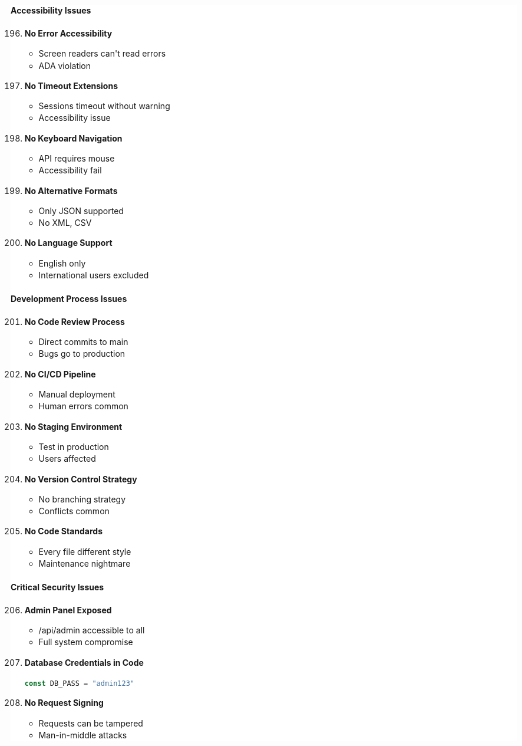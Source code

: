 #### Accessibility Issues
196. **No Error Accessibility**
     - Screen readers can't read errors
     - ADA violation

197. **No Timeout Extensions**
     - Sessions timeout without warning
     - Accessibility issue

198. **No Keyboard Navigation**
     - API requires mouse
     - Accessibility fail

199. **No Alternative Formats**
     - Only JSON supported
     - No XML, CSV

200. **No Language Support**
     - English only
     - International users excluded

#### Development Process Issues
201. **No Code Review Process**
     - Direct commits to main
     - Bugs go to production

202. **No CI/CD Pipeline**
     - Manual deployment
     - Human errors common

203. **No Staging Environment**
     - Test in production
     - Users affected

204. **No Version Control Strategy**
     - No branching strategy
     - Conflicts common

205. **No Code Standards**
     - Every file different style
     - Maintenance nightmare

#### Critical Security Issues
206. **Admin Panel Exposed**
     - /api/admin accessible to all
     - Full system compromise

207. **Database Credentials in Code**
     ```typescript
     const DB_PASS = "admin123"
     ```

208. **No Request Signing**
     - Requests can be tampered
     - Man-in-middle attacks
